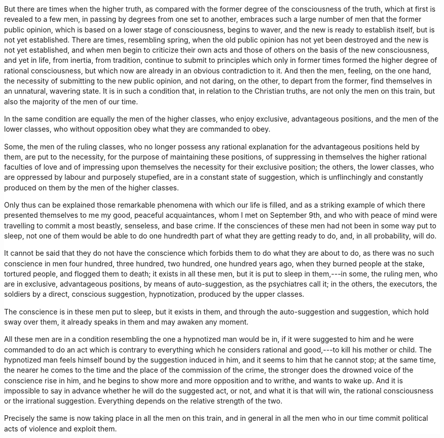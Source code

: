 But there are times when the higher truth, as compared with the former degree of the consciousness of the truth, which at first is revealed to a few men, in passing by degrees from one set to another, embraces such a large number of men that the former public opinion, which is based on a lower stage of consciousness, begins to waver, and the new is ready to establish itself, but is not yet established. There are times, resembling spring, when the old public opinion has not yet been destroyed and the new is not yet established, and when men begin to criticize their own acts and those of others on the basis of the new consciousness, and yet in life, from inertia, from tradition, continue to submit to principles which only in former times formed the higher degree of rational consciousness, but which now are already in an obvious contradiction to it. And then the men, feeling, on the one hand, the necessity of submitting to the new public opinion, and not daring, on the other, to depart from the former, find themselves in an unnatural, wavering state. It is in such a condition that, in relation to the Christian truths, are not only the men on this train, but also the majority of the men of our time.

In the same condition are equally the men of the higher classes, who enjoy exclusive, advantageous positions, and the men of the lower classes, who without opposition obey what they are commanded to obey.

Some, the men of the ruling classes, who no longer possess any rational explanation for the advantageous positions held by them, are put to the necessity, for the purpose of maintaining these positions, of suppressing in themselves the higher rational faculties of love and of impressing upon themselves the necessity for their exclusive position; the others, the lower classes, who are oppressed by labour and purposely stupefied, are in a constant state of suggestion, which is unflinchingly and constantly produced on them by the men of the higher classes.

Only thus can be explained those remarkable phenomena with which our life is filled, and as a striking example of which there presented themselves to me my good, peaceful acquaintances, whom I met on September 9th, and who with peace of mind were travelling to commit a most beastly, senseless, and base crime. If the consciences of these men had not been in some way put to sleep, not one of them would be able to do one hundredth part of what they are getting ready to do, and, in all probability, will do.

It cannot be said that they do not have the conscience which forbids them to do what they are about to do, as there was no such conscience in men four hundred, three hundred, two hundred, one hundred years ago, when they burned people at the stake, tortured people, and flogged them to death; it exists in all these men, but it is put to sleep in them,---in some, the ruling men, who are in exclusive, advantageous positions, by means of auto-suggestion, as the psychiatres call it; in the others, the executors, the soldiers by a direct, conscious suggestion, hypnotization, produced by the upper classes.

The conscience is in these men put to sleep, but it exists in them, and through the auto-suggestion and suggestion, which hold sway over them, it already speaks in them and may awaken any moment.

All these men are in a condition resembling the one a hypnotized man would be in, if it were suggested to him and he were commanded to do an act which is contrary to everything which he considers rational and good,---to kill his mother or child. The hypnotized man feels himself bound by the suggestion induced in him, and it seems to him that he cannot stop; at the same time, the nearer he comes to the time and the place of the commission of the crime, the stronger does the drowned voice of the conscience rise in him, and he begins to show more and more opposition and to writhe, and wants to wake up. And it is impossible to say in advance whether he will do the suggested act, or not, and what it is that will win, the rational consciousness or the irrational suggestion. Everything depends on the relative strength of the two.

Precisely the same is now taking place in all the men on this train, and in general in all the men who in our time commit political acts of violence and exploit them.
